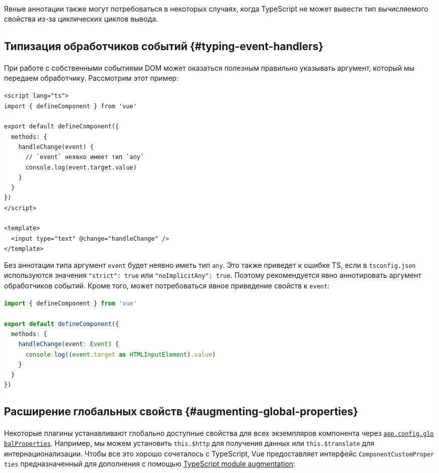 Явные аннотации также могут потребоваться в некоторых случаях, когда TypeScript не может вывести тип вычисляемого свойства из-за циклических циклов вывода.

## Типизация обработчиков событий {#typing-event-handlers}

При работе с собственными событиями DOM может оказаться полезным правильно указывать аргумент, который мы передаем обработчику. Рассмотрим этот пример:

```vue
<script lang="ts">
import { defineComponent } from 'vue'

export default defineComponent({
  methods: {
    handleChange(event) {
      // `event` неявно имеет тип `any`
      console.log(event.target.value)
    }
  }
})
</script>

<template>
  <input type="text" @change="handleChange" />
</template>
```

Без аннотации типа аргумент `event` будет неявно иметь тип `any`. Это также приведет к ошибке TS, если в `tsconfig.json` используются значения `"strict": true` или `"noImplicitAny": true`. Поэтому рекомендуется явно аннотировать аргумент обработчиков событий. Кроме того, может потребоваться явное приведение свойств к `event`:


```ts
import { defineComponent } from 'vue'

export default defineComponent({
  methods: {
    handleChange(event: Event) {
      console.log((event.target as HTMLInputElement).value)
    }
  }
})
```

## Расширение глобальных свойств {#augmenting-global-properties}

Некоторые плагины устанавливают глобально доступные свойства для всех экземпляров компонента через [`app.config.globalProperties`](/api/application#app-config-globalproperties). Например, мы можем установить `this.$http` для получения данных или `this.$translate` для интернационализации. Чтобы все это хорошо сочеталось с TypeScript, Vue предоставляет интерфейс `ComponentCustomProperties` предназначенный для дополнения с помощью [TypeScript module augmentation](https://www.typescriptlang.org/docs/handbook/declaration-merging.html#module-augmentation):
